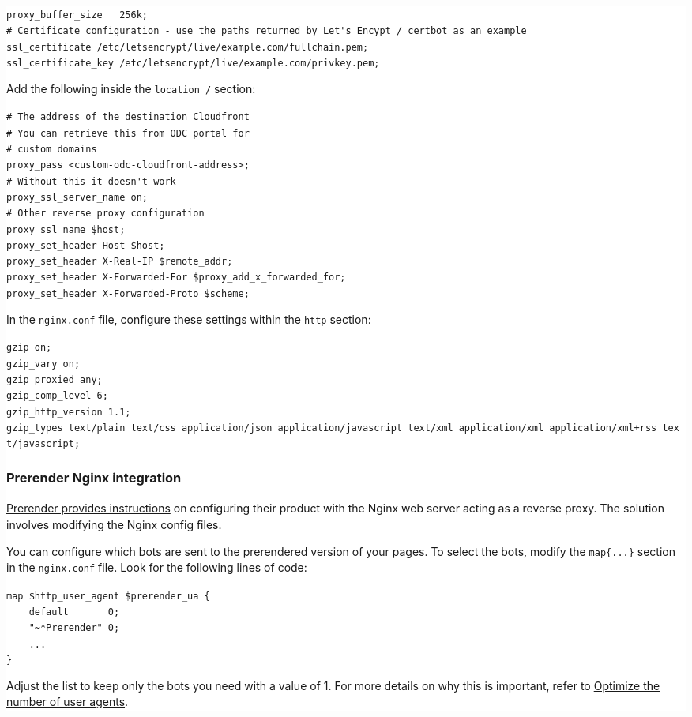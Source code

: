 ```
proxy_buffer_size   256k;
# Certificate configuration - use the paths returned by Let's Encypt / certbot as an example
ssl_certificate /etc/letsencrypt/live/example.com/fullchain.pem;
ssl_certificate_key /etc/letsencrypt/live/example.com/privkey.pem; 
```

Add the following inside the `location /` section:

```
# The address of the destination Cloudfront
# You can retrieve this from ODC portal for
# custom domains
proxy_pass <custom-odc-cloudfront-address>;
# Without this it doesn't work
proxy_ssl_server_name on;
# Other reverse proxy configuration
proxy_ssl_name $host;
proxy_set_header Host $host;
proxy_set_header X-Real-IP $remote_addr;
proxy_set_header X-Forwarded-For $proxy_add_x_forwarded_for;
proxy_set_header X-Forwarded-Proto $scheme;
```

In the `nginx.conf` file, configure these settings within the `http` section:

```
gzip on;
gzip_vary on;
gzip_proxied any;
gzip_comp_level 6;
gzip_http_version 1.1;
gzip_types text/plain text/css application/json application/javascript text/xml application/xml application/xml+rss text/javascript;
```

### Prerender Nginx integration

[Prerender provides instructions](https://docs.prerender.io/v1/docs/nginx-1#reverse-proxy) on configuring their product with the Nginx web server acting as a reverse proxy. The solution involves modifying the Nginx config files.

You can configure which bots are sent to the prerendered version of your pages. To select the bots, modify the `map{...}` section in the `nginx.conf` file. Look for the following lines of code:

```
map $http_user_agent $prerender_ua {
    default       0;
    "~*Prerender" 0;
    ...
}
```

Adjust the list to keep only the bots you need with a value of 1. For more details on why this is important, refer to [Optimize the number of user agents](./prerender-usage-config.md#optimize-the-number-of-user-agents).
